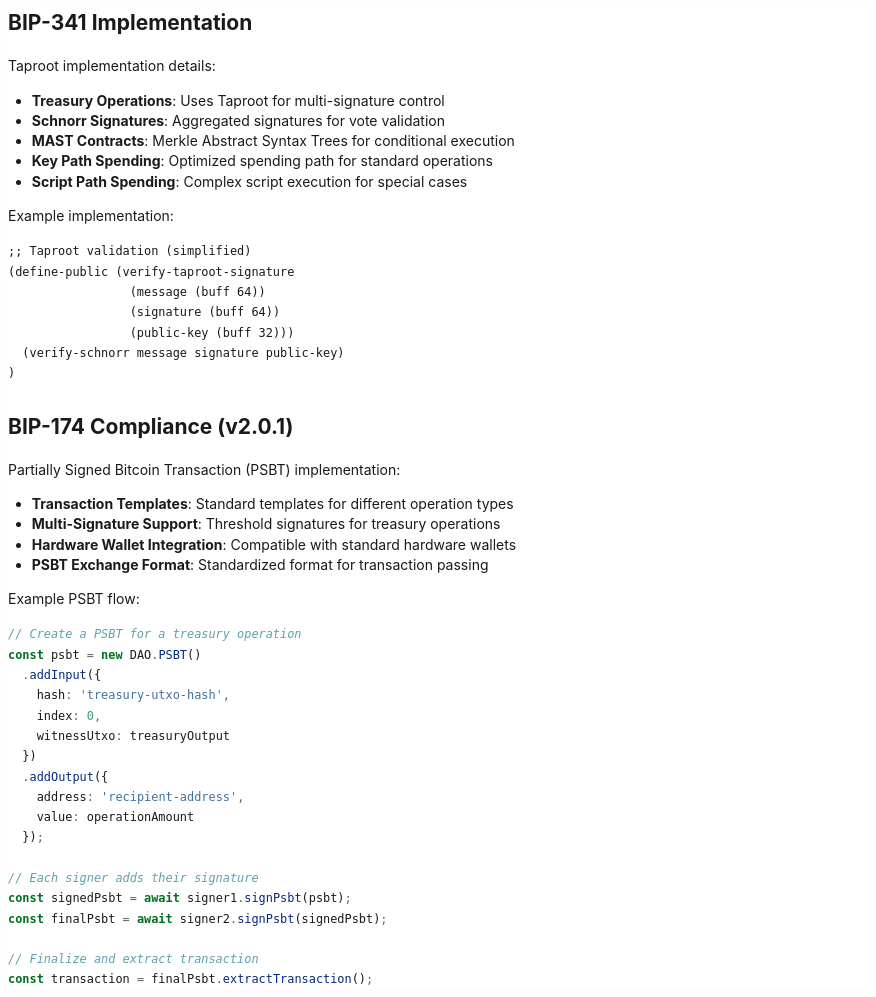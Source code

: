 ## BIP-341 Implementation

Taproot implementation details:

- **Treasury Operations**: Uses Taproot for multi-signature control
- **Schnorr Signatures**: Aggregated signatures for vote validation
- **MAST Contracts**: Merkle Abstract Syntax Trees for conditional execution
- **Key Path Spending**: Optimized spending path for standard operations
- **Script Path Spending**: Complex script execution for special cases

Example implementation:

```clarity
;; Taproot validation (simplified)
(define-public (verify-taproot-signature
                 (message (buff 64))
                 (signature (buff 64))
                 (public-key (buff 32)))
  (verify-schnorr message signature public-key)
)
```

## BIP-174 Compliance (v2.0.1)

Partially Signed Bitcoin Transaction (PSBT) implementation:

- **Transaction Templates**: Standard templates for different operation types
- **Multi-Signature Support**: Threshold signatures for treasury operations
- **Hardware Wallet Integration**: Compatible with standard hardware wallets
- **PSBT Exchange Format**: Standardized format for transaction passing

Example PSBT flow:

```typescript
// Create a PSBT for a treasury operation
const psbt = new DAO.PSBT()
  .addInput({
    hash: 'treasury-utxo-hash',
    index: 0,
    witnessUtxo: treasuryOutput
  })
  .addOutput({
    address: 'recipient-address',
    value: operationAmount
  });

// Each signer adds their signature
const signedPsbt = await signer1.signPsbt(psbt);
const finalPsbt = await signer2.signPsbt(signedPsbt);

// Finalize and extract transaction
const transaction = finalPsbt.extractTransaction();
```
